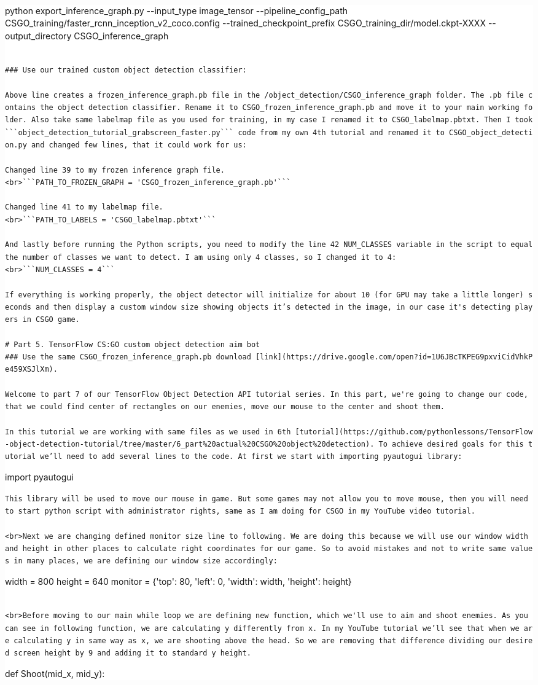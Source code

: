 python export_inference_graph.py --input_type image_tensor --pipeline_config_path CSGO_training/faster_rcnn_inception_v2_coco.config --trained_checkpoint_prefix CSGO_training_dir/model.ckpt-XXXX --output_directory CSGO_inference_graph
```

### Use our trained custom object detection classifier:

Above line creates a frozen_inference_graph.pb file in the /object_detection/CSGO_inference_graph folder. The .pb file contains the object detection classifier. Rename it to CSGO_frozen_inference_graph.pb and move it to your main working folder. Also take same labelmap file as you used for training, in my case I renamed it to CSGO_labelmap.pbtxt. Then I took ```object_detection_tutorial_grabscreen_faster.py``` code from my own 4th tutorial and renamed it to CSGO_object_detection.py and changed few lines, that it could work for us:

Changed line 39 to my frozen inference graph file.
<br>```PATH_TO_FROZEN_GRAPH = 'CSGO_frozen_inference_graph.pb'```

Changed line 41 to my labelmap file.
<br>```PATH_TO_LABELS = 'CSGO_labelmap.pbtxt'```

And lastly before running the Python scripts, you need to modify the line 42 NUM_CLASSES variable in the script to equal the number of classes we want to detect. I am using only 4 classes, so I changed it to 4:
<br>```NUM_CLASSES = 4```

If everything is working properly, the object detector will initialize for about 10 (for GPU may take a little longer) seconds and then display a custom window size showing objects it’s detected in the image, in our case it's detecting players in CSGO game. 

# Part 5. TensorFlow CS:GO custom object detection aim bot 
### Use the same CSGO_frozen_inference_graph.pb download [link](https://drive.google.com/open?id=1U6JBcTKPEG9pxviCidVhkPe459XSJlXm).

Welcome to part 7 of our TensorFlow Object Detection API tutorial series. In this part, we're going to change our code, that we could find center of rectangles on our enemies, move our mouse to the center and shoot them.

In this tutorial we are working with same files as we used in 6th [tutorial](https://github.com/pythonlessons/TensorFlow-object-detection-tutorial/tree/master/6_part%20actual%20CSGO%20object%20detection). To achieve desired goals for this tutorial we’ll need to add several lines to the code. At first we start with importing pyautogui library:
```
import pyautogui
```
This library will be used to move our mouse in game. But some games may not allow you to move mouse, then you will need to start python script with administrator rights, same as I am doing for CSGO in my YouTube video tutorial.

<br>Next we are changing defined monitor size line to following. We are doing this because we will use our window width and height in other places to calculate right coordinates for our game. So to avoid mistakes and not to write same values in many places, we are defining our window size accordingly:
```
width = 800
height = 640
monitor = {'top': 80, 'left': 0, 'width': width, 'height': height}
```

<br>Before moving to our main while loop we are defining new function, which we'll use to aim and shoot enemies. As you can see in following function, we are calculating y differently from x. In my YouTube tutorial we’ll see that when we are calculating y in same way as x, we are shooting above the head. So we are removing that difference dividing our desired screen height by 9 and adding it to standard y height. 
```
def Shoot(mid_x, mid_y):